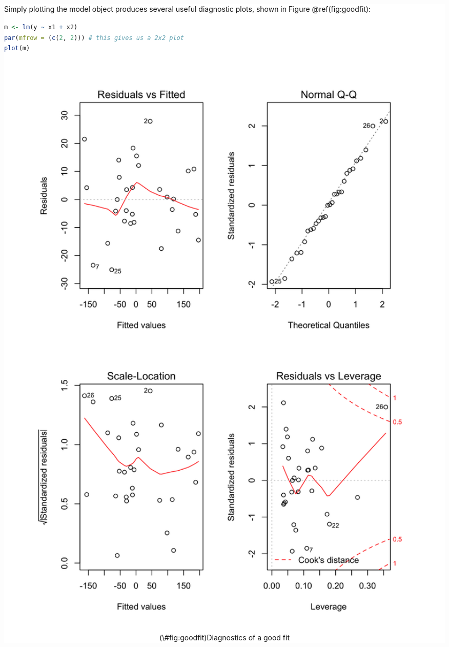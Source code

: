 Simply plotting the model object produces several useful diagnostic
plots, shown in Figure \@ref(fig:goodfit):


```r
m <- lm(y ~ x1 + x2)
par(mfrow = (c(2, 2))) # this gives us a 2x2 plot
plot(m)
```

<div class="figure" style="text-align: center">
<img src="11_LinearRegression_files/figure-html/goodfit-1.png" alt="Diagnostics of a good fit" width="85%" />
<p class="caption">(\#fig:goodfit)Diagnostics of a good fit</p>
</div>